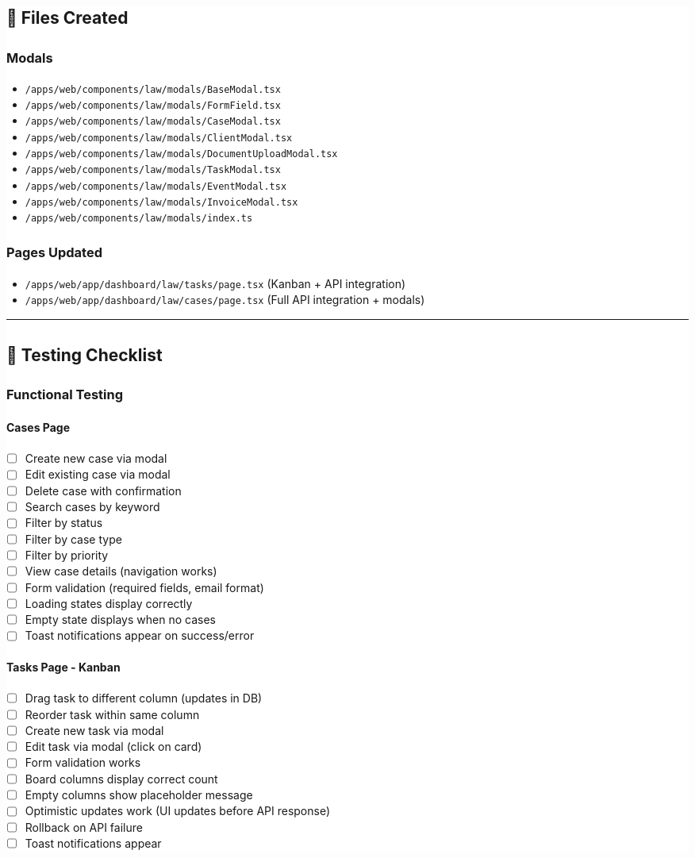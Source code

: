 ## 📁 Files Created

### Modals
- `/apps/web/components/law/modals/BaseModal.tsx`
- `/apps/web/components/law/modals/FormField.tsx`
- `/apps/web/components/law/modals/CaseModal.tsx`
- `/apps/web/components/law/modals/ClientModal.tsx`
- `/apps/web/components/law/modals/DocumentUploadModal.tsx`
- `/apps/web/components/law/modals/TaskModal.tsx`
- `/apps/web/components/law/modals/EventModal.tsx`
- `/apps/web/components/law/modals/InvoiceModal.tsx`
- `/apps/web/components/law/modals/index.ts`

### Pages Updated
- `/apps/web/app/dashboard/law/tasks/page.tsx` (Kanban + API integration)
- `/apps/web/app/dashboard/law/cases/page.tsx` (Full API integration + modals)

---

## 🎯 Testing Checklist

### Functional Testing

#### Cases Page
- [ ] Create new case via modal
- [ ] Edit existing case via modal
- [ ] Delete case with confirmation
- [ ] Search cases by keyword
- [ ] Filter by status
- [ ] Filter by case type
- [ ] Filter by priority
- [ ] View case details (navigation works)
- [ ] Form validation (required fields, email format)
- [ ] Loading states display correctly
- [ ] Empty state displays when no cases
- [ ] Toast notifications appear on success/error

#### Tasks Page - Kanban
- [ ] Drag task to different column (updates in DB)
- [ ] Reorder task within same column
- [ ] Create new task via modal
- [ ] Edit task via modal (click on card)
- [ ] Form validation works
- [ ] Board columns display correct count
- [ ] Empty columns show placeholder message
- [ ] Optimistic updates work (UI updates before API response)
- [ ] Rollback on API failure
- [ ] Toast notifications appear
